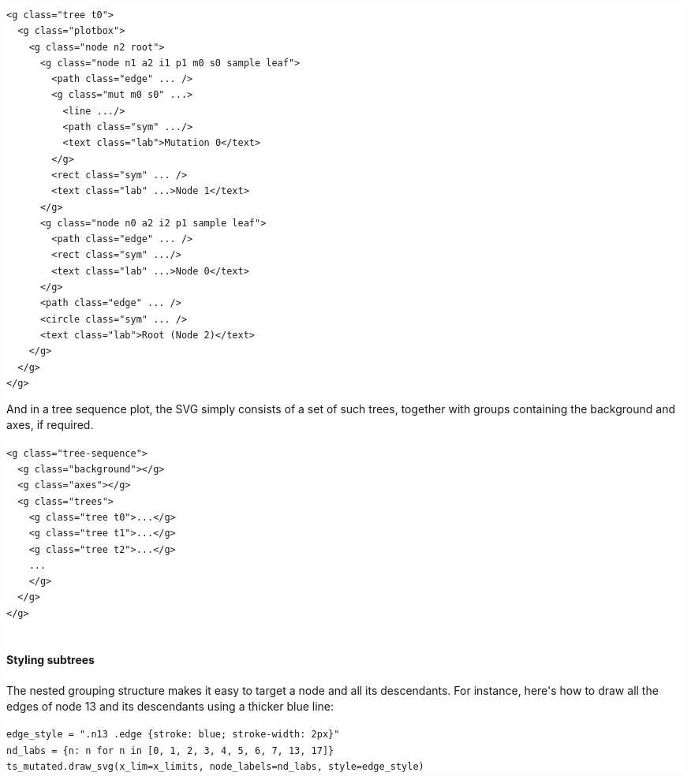```
<g class="tree t0">
  <g class="plotbox">
    <g class="node n2 root">
      <g class="node n1 a2 i1 p1 m0 s0 sample leaf">
        <path class="edge" ... />
        <g class="mut m0 s0" ...>
          <line .../>
          <path class="sym" .../>
          <text class="lab">Mutation 0</text>
        </g>
        <rect class="sym" ... />
        <text class="lab" ...>Node 1</text>
      </g>
      <g class="node n0 a2 i2 p1 sample leaf">
        <path class="edge" ... />
        <rect class="sym" .../>
        <text class="lab" ...>Node 0</text>
      </g>
      <path class="edge" ... />
      <circle class="sym" ... />
      <text class="lab">Root (Node 2)</text>
    </g>
  </g>
</g>
```

And in a tree sequence plot, the SVG simply consists of a set of such trees, together
with groups containing the background and axes, if required.
```
<g class="tree-sequence">
  <g class="background"></g>
  <g class="axes"></g>
  <g class="trees">
    <g class="tree t0">...</g>
    <g class="tree t1">...</g>
    <g class="tree t2">...</g>
    ...
    </g>
  </g>
</g>
    
```

#### Styling subtrees

The nested grouping structure makes it easy to target a node and all its descendants.
For instance, here's how to draw all the edges of node 13 and its descendants using a
thicker blue line:

```{code-cell} ipython3
edge_style = ".n13 .edge {stroke: blue; stroke-width: 2px}"
nd_labs = {n: n for n in [0, 1, 2, 3, 4, 5, 6, 7, 13, 17]}
ts_mutated.draw_svg(x_lim=x_limits, node_labels=nd_labs, style=edge_style)
```
